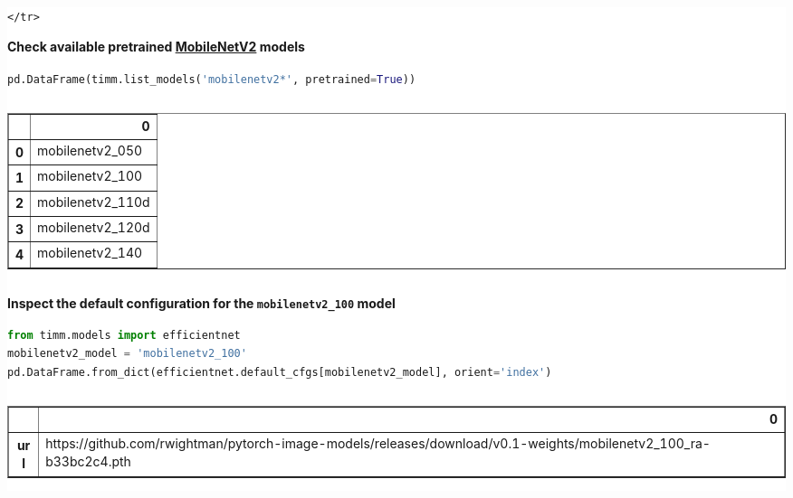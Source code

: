     </tr>
  </tbody>
</table>
</div>



**Check available pretrained [MobileNetV2](https://arxiv.org/abs/1801.04381) models**


```python
pd.DataFrame(timm.list_models('mobilenetv2*', pretrained=True))
```
<div style="overflow-x:auto; max-height:500px">
<table border="1" class="dataframe">
  <thead>
    <tr style="text-align: right;">
      <th></th>
      <th>0</th>
    </tr>
  </thead>
  <tbody>
    <tr>
      <th>0</th>
      <td>mobilenetv2_050</td>
    </tr>
    <tr>
      <th>1</th>
      <td>mobilenetv2_100</td>
    </tr>
    <tr>
      <th>2</th>
      <td>mobilenetv2_110d</td>
    </tr>
    <tr>
      <th>3</th>
      <td>mobilenetv2_120d</td>
    </tr>
    <tr>
      <th>4</th>
      <td>mobilenetv2_140</td>
    </tr>
  </tbody>
</table>
</div>



**Inspect the default configuration for the `mobilenetv2_100` model**


```python
from timm.models import efficientnet
mobilenetv2_model = 'mobilenetv2_100'
pd.DataFrame.from_dict(efficientnet.default_cfgs[mobilenetv2_model], orient='index')
```
<div style="overflow-x:auto; max-height:500px">
<table border="1" class="dataframe">
  <thead>
    <tr style="text-align: right;">
      <th></th>
      <th>0</th>
    </tr>
  </thead>
  <tbody>
    <tr>
      <th>url</th>
      <td>https://github.com/rwightman/pytorch-image-models/releases/download/v0.1-weights/mobilenetv2_100_ra-b33bc2c4.pth</td>